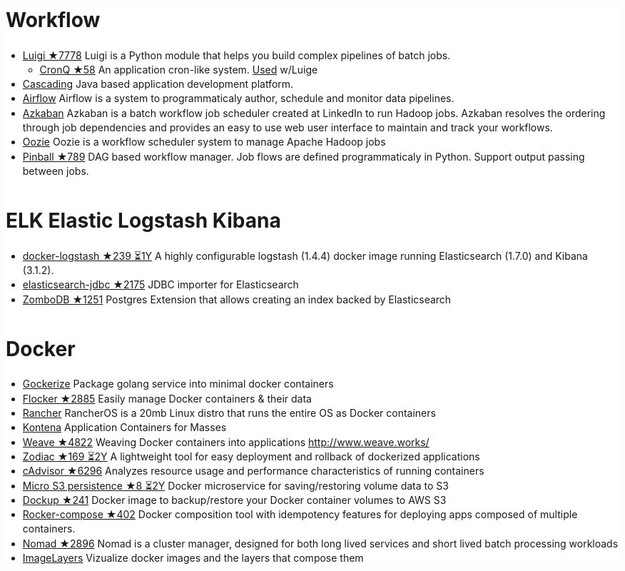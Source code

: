 # Workflow
* [Luigi ★7778](https://github.com/spotify/luigi) Luigi is a Python module that helps you build complex pipelines of batch jobs.
	* [CronQ ★58](https://github.com/seatgeek/cronq) An application cron-like system. [Used](http://chairnerd.seatgeek.com/building-out-the-seatgeek-data-pipeline/) w/Luige 
* [Cascading](http://www.cascading.org/) Java based application development platform.
* [Airflow](https://github.com/airbnb/airflow) Airflow is a system to programmaticaly author, schedule and monitor data pipelines.
* [Azkaban](https://azkaban.github.io/) Azkaban is a batch workflow job scheduler created at LinkedIn to run Hadoop jobs. Azkaban resolves the ordering through job dependencies and provides an easy to use web user interface to maintain and track your workflows. 
* [Oozie](http://oozie.apache.org/) Oozie is a workflow scheduler system to manage Apache Hadoop jobs
* [Pinball ★789](https://github.com/pinterest/pinball) DAG based workflow manager. Job flows are defined programmaticaly in Python. Support output passing between jobs.

# ELK Elastic Logstash Kibana
* [docker-logstash ★239 ⏳1Y](https://github.com/pblittle/docker-logstash) A highly configurable logstash (1.4.4) docker image running Elasticsearch (1.7.0) and Kibana (3.1.2).
* [elasticsearch-jdbc ★2175](https://github.com/jprante/elasticsearch-jdbc) JDBC importer for Elasticsearch
* [ZomboDB ★1251](https://github.com/zombodb/zombodb) Postgres Extension that allows creating an index backed by Elasticsearch

# Docker
* [Gockerize](https://github.com/aerofs/gockerize) Package golang service into minimal docker containers
* [Flocker ★2885](https://github.com/ClusterHQ/flocker) Easily manage Docker containers & their data
* [Rancher](http://rancher.com/rancher-os/) RancherOS is a 20mb Linux distro that runs the entire OS as Docker containers
* [Kontena](http://www.kontena.io/) Application Containers for Masses
* [Weave ★4822](https://github.com/weaveworks/weave) Weaving Docker containers into applications http://www.weave.works/
* [Zodiac ★169 ⏳2Y](https://github.com/CenturyLinkLabs/zodiac) A lightweight tool for easy deployment and rollback of dockerized applications
* [cAdvisor ★6296](https://github.com/google/cadvisor) Analyzes resource usage and performance characteristics of running containers
* [Micro S3 persistence ★8 ⏳2Y](https://github.com/shinymayhem/micro-s3-persistence) Docker microservice for saving/restoring volume data to S3
* [Dockup ★241](https://github.com/tutumcloud/dockup) Docker image to backup/restore your Docker container volumes to AWS S3
* [Rocker-compose ★402](https://github.com/grammarly/rocker-compose) Docker composition tool with idempotency features for deploying apps composed of multiple containers.
* [Nomad ★2896](https://github.com/hashicorp/nomad) Nomad is a cluster manager, designed for both long lived services and short lived batch processing workloads
* [ImageLayers](https://imagelayers.io/) Vizualize docker images and the layers that compose them
